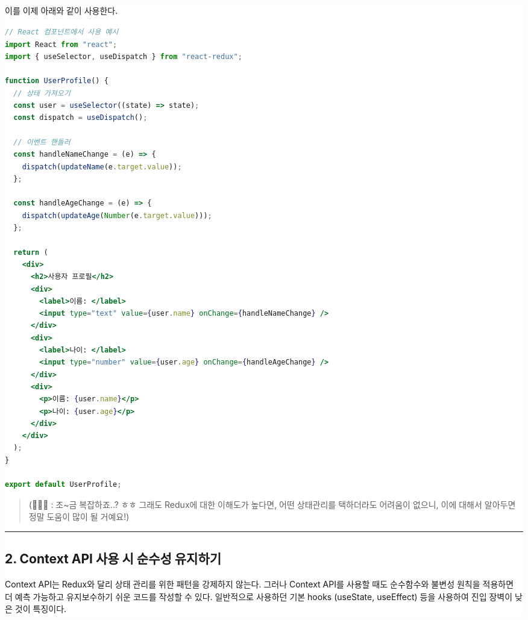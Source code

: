 이를 이제 아래와 같이 사용한다.

```jsx
// React 컴포넌트에서 사용 예시
import React from "react";
import { useSelector, useDispatch } from "react-redux";

function UserProfile() {
  // 상태 가져오기
  const user = useSelector((state) => state);
  const dispatch = useDispatch();

  // 이벤트 핸들러
  const handleNameChange = (e) => {
    dispatch(updateName(e.target.value));
  };

  const handleAgeChange = (e) => {
    dispatch(updateAge(Number(e.target.value)));
  };

  return (
    <div>
      <h2>사용자 프로필</h2>
      <div>
        <label>이름: </label>
        <input type="text" value={user.name} onChange={handleNameChange} />
      </div>
      <div>
        <label>나이: </label>
        <input type="number" value={user.age} onChange={handleAgeChange} />
      </div>
      <div>
        <p>이름: {user.name}</p>
        <p>나이: {user.age}</p>
      </div>
    </div>
  );
}

export default UserProfile;
```

> (👨🏻‍🏫 : 조~금 복잡하죠..? ㅎㅎ 그래도 Redux에 대한 이해도가 높다면, 어떤 상태관리를 택하더라도 어려움이 없으니, 이에 대해서 알아두면 정말 도움이 많이 될 거예요!)

---

## 2. Context API 사용 시 순수성 유지하기

Context API는 Redux와 달리 상태 관리를 위한 패턴을 강제하지 않는다. 그러나 Context API를 사용할 때도 순수함수와 불변성 원칙을 적용하면 더 예측 가능하고 유지보수하기 쉬운 코드를 작성할 수 있다. 일반적으로 사용하던 기본 hooks (useState, useEffect) 등을 사용하여 진입 장벽이 낮은 것이 특징이다.
